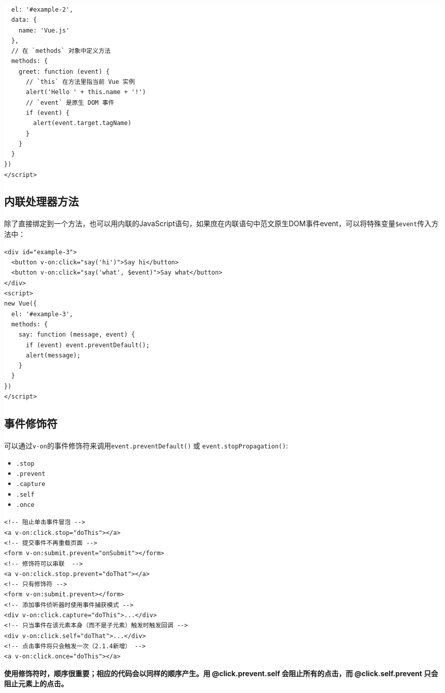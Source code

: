 ```
  el: '#example-2',
  data: {
    name: 'Vue.js'
  },
  // 在 `methods` 对象中定义方法
  methods: {
    greet: function (event) {
      // `this` 在方法里指当前 Vue 实例
      alert('Hello ' + this.name + '!')
      // `event` 是原生 DOM 事件
      if (event) {
        alert(event.target.tagName)
      }
    }
  }
})
</script>
```
## 内联处理器方法
除了直接绑定到一个方法，也可以用内联的JavaScript语句，如果庶在内联语句中范文原生DOM事件event，可以将特殊变量`$event`传入方法中：
```
<div id="example-3">
  <button v-on:click="say('hi')">Say hi</button>
  <button v-on:click="say('what', $event)">Say what</button>
</div>
<script>
new Vue({
  el: '#example-3',
  methods: {
    say: function (message, event) {
      if (event) event.preventDefault();
      alert(message);
    }
  }
})
</script>
```
## 事件修饰符
可以通过`v-on`的事件修饰符来调用`event.preventDefault()` 或 `event.stopPropagation()`:
- `.stop`
- `.prevent`
- `.capture`
- `.self`
- `.once`
```
<!-- 阻止单击事件冒泡 -->
<a v-on:click.stop="doThis"></a>
<!-- 提交事件不再重载页面 -->
<form v-on:submit.prevent="onSubmit"></form>
<!-- 修饰符可以串联  -->
<a v-on:click.stop.prevent="doThat"></a>
<!-- 只有修饰符 -->
<form v-on:submit.prevent></form>
<!-- 添加事件侦听器时使用事件捕获模式 -->
<div v-on:click.capture="doThis">...</div>
<!-- 只当事件在该元素本身（而不是子元素）触发时触发回调 -->
<div v-on:click.self="doThat">...</div>
<!-- 点击事件将只会触发一次（2.1.4新增） -->
<a v-on:click.once="doThis"></a>
```
**使用修饰符时，顺序很重要；相应的代码会以同样的顺序产生。用 @click.prevent.self 会阻止所有的点击，而 @click.self.prevent 只会阻止元素上的点击。**